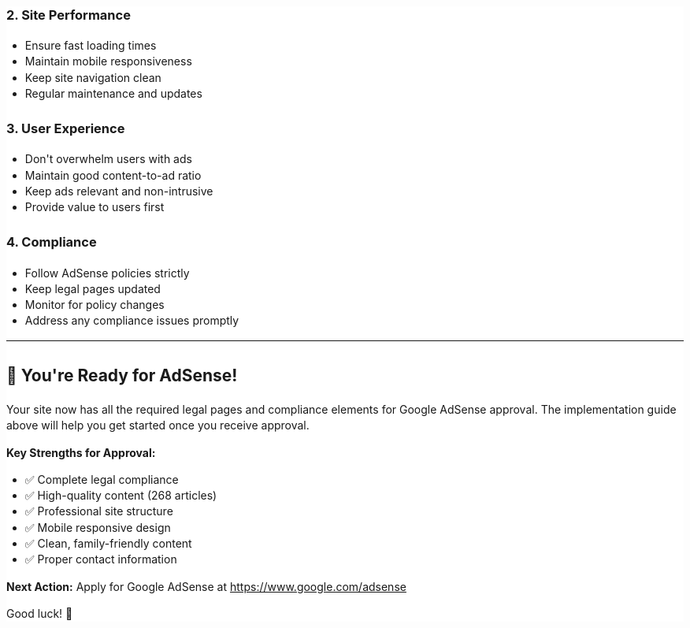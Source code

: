 ### **2. Site Performance**
- Ensure fast loading times
- Maintain mobile responsiveness
- Keep site navigation clean
- Regular maintenance and updates

### **3. User Experience**
- Don't overwhelm users with ads
- Maintain good content-to-ad ratio
- Keep ads relevant and non-intrusive
- Provide value to users first

### **4. Compliance**
- Follow AdSense policies strictly
- Keep legal pages updated
- Monitor for policy changes
- Address any compliance issues promptly

---

## 🎉 **You're Ready for AdSense!**

Your site now has all the required legal pages and compliance elements for Google AdSense approval. The implementation guide above will help you get started once you receive approval.

**Key Strengths for Approval:**
- ✅ Complete legal compliance
- ✅ High-quality content (268 articles)
- ✅ Professional site structure
- ✅ Mobile responsive design
- ✅ Clean, family-friendly content
- ✅ Proper contact information

**Next Action:** Apply for Google AdSense at https://www.google.com/adsense

Good luck! 🚀
